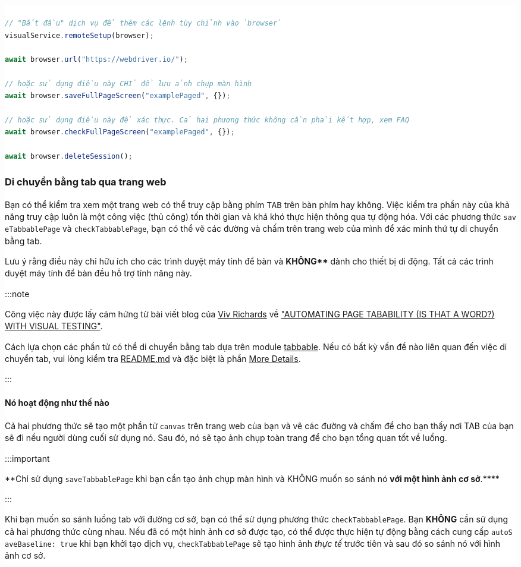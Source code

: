 ```js

// "Bắt đầu" dịch vụ để thêm các lệnh tùy chỉnh vào `browser`
visualService.remoteSetup(browser);

await browser.url("https://webdriver.io/");

// hoặc sử dụng điều này CHỈ để lưu ảnh chụp màn hình
await browser.saveFullPageScreen("examplePaged", {});

// hoặc sử dụng điều này để xác thực. Cả hai phương thức không cần phải kết hợp, xem FAQ
await browser.checkFullPageScreen("examplePaged", {});

await browser.deleteSession();
```

### Di chuyển bằng tab qua trang web

Bạn có thể kiểm tra xem một trang web có thể truy cập bằng phím <kbd>TAB</kbd> trên bàn phím hay không. Việc kiểm tra phần này của khả năng truy cập luôn là một công việc (thủ công) tốn thời gian và khá khó thực hiện thông qua tự động hóa.
Với các phương thức `saveTabbablePage` và `checkTabbablePage`, bạn có thể vẽ các đường và chấm trên trang web của mình để xác minh thứ tự di chuyển bằng tab.

Lưu ý rằng điều này chỉ hữu ích cho các trình duyệt máy tính để bàn và **KHÔNG\*\*** dành cho thiết bị di động. Tất cả các trình duyệt máy tính để bàn đều hỗ trợ tính năng này.

:::note

Công việc này được lấy cảm hứng từ bài viết blog của [Viv Richards](https://github.com/vivrichards600) về ["AUTOMATING PAGE TABABILITY (IS THAT A WORD?) WITH VISUAL TESTING"](https://vivrichards.co.uk/accessibility/automating-page-tab-flows-using-visual-testing-and-javascript).

Cách lựa chọn các phần tử có thể di chuyển bằng tab dựa trên module [tabbable](https://github.com/davidtheclark/tabbable). Nếu có bất kỳ vấn đề nào liên quan đến việc di chuyển tab, vui lòng kiểm tra [README.md](https://github.com/davidtheclark/tabbable/blob/master/README.md) và đặc biệt là phần [More Details](https://github.com/davidtheclark/tabbable/blob/master/README.md#more-details).

:::

#### Nó hoạt động như thế nào

Cả hai phương thức sẽ tạo một phần tử `canvas` trên trang web của bạn và vẽ các đường và chấm để cho bạn thấy nơi TAB của bạn sẽ đi nếu người dùng cuối sử dụng nó. Sau đó, nó sẽ tạo ảnh chụp toàn trang để cho bạn tổng quan tốt về luồng.

:::important

**Chỉ sử dụng `saveTabbablePage` khi bạn cần tạo ảnh chụp màn hình và KHÔNG muốn so sánh nó **với một hình ảnh cơ sở**.\*\*\*\*

:::

Khi bạn muốn so sánh luồng tab với đường cơ sở, bạn có thể sử dụng phương thức `checkTabbablePage`. Bạn **KHÔNG** cần sử dụng cả hai phương thức cùng nhau. Nếu đã có một hình ảnh cơ sở được tạo, có thể được thực hiện tự động bằng cách cung cấp `autoSaveBaseline: true` khi bạn khởi tạo dịch vụ,
`checkTabbablePage` sẽ tạo hình ảnh _thực tế_ trước tiên và sau đó so sánh nó với hình ảnh cơ sở.
